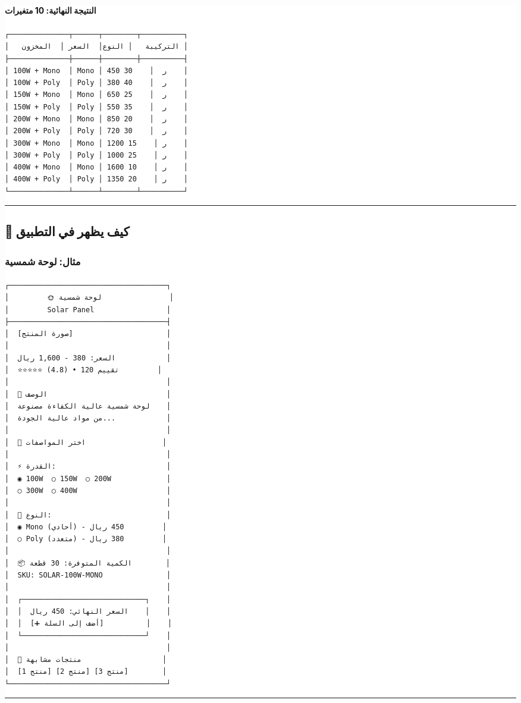 #### النتيجة النهائية: 10 متغيرات

```
┌──────────────┬──────┬────────┬──────────┐
│   التركيبة   │ النوع│  السعر │  المخزون │
├──────────────┼──────┼────────┼──────────┤
│ 100W + Mono  │ Mono │ 450 ر  │    30    │
│ 100W + Poly  │ Poly │ 380 ر  │    40    │
│ 150W + Mono  │ Mono │ 650 ر  │    25    │
│ 150W + Poly  │ Poly │ 550 ر  │    35    │
│ 200W + Mono  │ Mono │ 850 ر  │    20    │
│ 200W + Poly  │ Poly │ 720 ر  │    30    │
│ 300W + Mono  │ Mono │ 1200 ر │    15    │
│ 300W + Poly  │ Poly │ 1000 ر │    25    │
│ 400W + Mono  │ Mono │ 1600 ر │    10    │
│ 400W + Poly  │ Poly │ 1350 ر │    20    │
└──────────────┴──────┴────────┴──────────┘
```

---

## 📱 كيف يظهر في التطبيق

### مثال: لوحة شمسية

```
┌─────────────────────────────────────┐
│         🌞 لوحة شمسية                │
│         Solar Panel                 │
├─────────────────────────────────────┤
│  [صورة المنتج]                      │
│                                     │
│  السعر: 380 - 1,600 ريال            │
│  ⭐⭐⭐⭐⭐ (4.8) • 120 تقييم         │
│                                     │
│  📝 الوصف                            │
│  لوحة شمسية عالية الكفاءة مصنوعة    │
│  من مواد عالية الجودة...            │
│                                     │
│  🔧 اختر المواصفات                  │
│                                     │
│  ⚡ القدرة:                          │
│  ◉ 100W  ○ 150W  ○ 200W             │
│  ○ 300W  ○ 400W                     │
│                                     │
│  🔷 النوع:                           │
│  ◉ Mono (أحادي) - 450 ريال         │
│  ○ Poly (متعدد) - 380 ريال         │
│                                     │
│  📦 الكمية المتوفرة: 30 قطعة        │
│  SKU: SOLAR-100W-MONO               │
│                                     │
│  ┌─────────────────────────────┐    │
│  │  السعر النهائي: 450 ريال    │    │
│  │  [➕ أضف إلى السلة]          │    │
│  └─────────────────────────────┘    │
│                                     │
│  🔗 منتجات مشابهة                   │
│  [منتج 1] [منتج 2] [منتج 3]        │
└─────────────────────────────────────┘
```

---